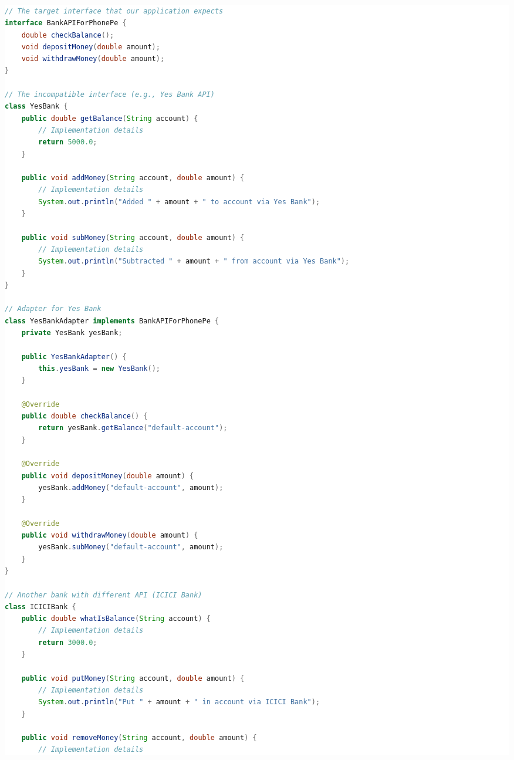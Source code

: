 ```java
// The target interface that our application expects
interface BankAPIForPhonePe {
    double checkBalance();
    void depositMoney(double amount);
    void withdrawMoney(double amount);
}

// The incompatible interface (e.g., Yes Bank API)
class YesBank {
    public double getBalance(String account) {
        // Implementation details
        return 5000.0;
    }
    
    public void addMoney(String account, double amount) {
        // Implementation details
        System.out.println("Added " + amount + " to account via Yes Bank");
    }
    
    public void subMoney(String account, double amount) {
        // Implementation details
        System.out.println("Subtracted " + amount + " from account via Yes Bank");
    }
}

// Adapter for Yes Bank
class YesBankAdapter implements BankAPIForPhonePe {
    private YesBank yesBank;
    
    public YesBankAdapter() {
        this.yesBank = new YesBank();
    }
    
    @Override
    public double checkBalance() {
        return yesBank.getBalance("default-account");
    }
    
    @Override
    public void depositMoney(double amount) {
        yesBank.addMoney("default-account", amount);
    }
    
    @Override
    public void withdrawMoney(double amount) {
        yesBank.subMoney("default-account", amount);
    }
}

// Another bank with different API (ICICI Bank)
class ICICIBank {
    public double whatIsBalance(String account) {
        // Implementation details
        return 3000.0;
    }
    
    public void putMoney(String account, double amount) {
        // Implementation details
        System.out.println("Put " + amount + " in account via ICICI Bank");
    }
    
    public void removeMoney(String account, double amount) {
        // Implementation details
```